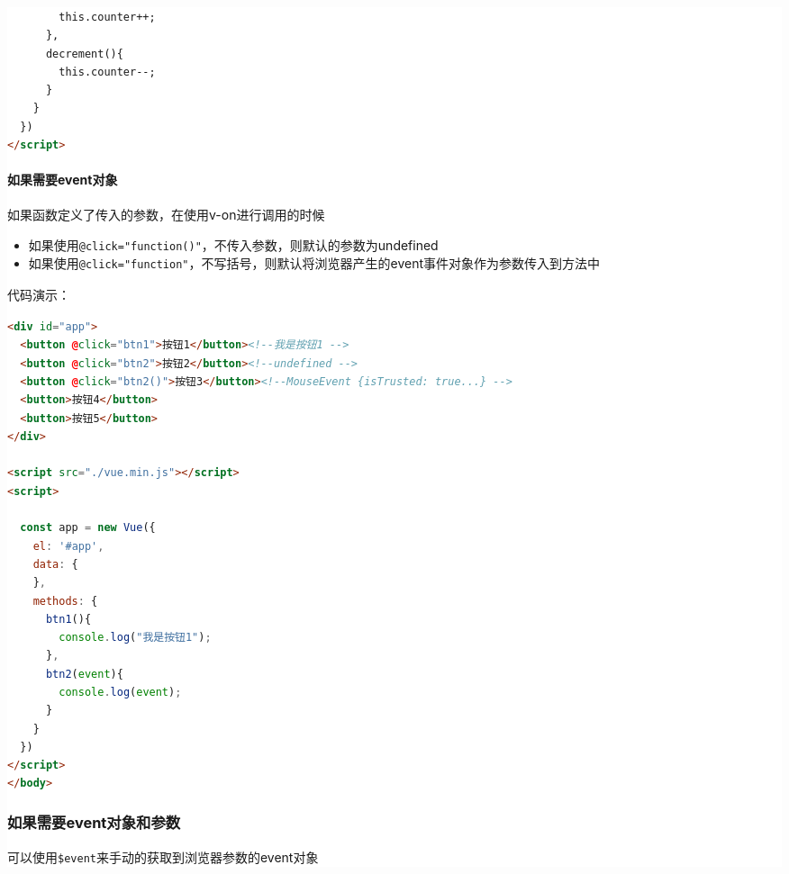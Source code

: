 ```html
        this.counter++;
      },
      decrement(){
        this.counter--;
      }
    }
  })  
</script>
```



#### 如果需要event对象

如果函数定义了传入的参数，在使用v-on进行调用的时候

- 如果使用`@click="function()"`，不传入参数，则默认的参数为undefined
- 如果使用`@click="function"`，不写括号，则默认将浏览器产生的event事件对象作为参数传入到方法中

代码演示：

```html
<div id="app">
  <button @click="btn1">按钮1</button><!--我是按钮1 -->
  <button @click="btn2">按钮2</button><!--undefined -->
  <button @click="btn2()">按钮3</button><!--MouseEvent {isTrusted: true...} -->
  <button>按钮4</button>
  <button>按钮5</button>
</div>

<script src="./vue.min.js"></script>
<script>

  const app = new Vue({
    el: '#app',
    data: {
    },
    methods: {
      btn1(){
        console.log("我是按钮1");
      },
      btn2(event){
        console.log(event);
      }
    }
  })  
</script>
</body>
```

### 如果需要event对象和参数

可以使用`$event`来手动的获取到浏览器参数的event对象
